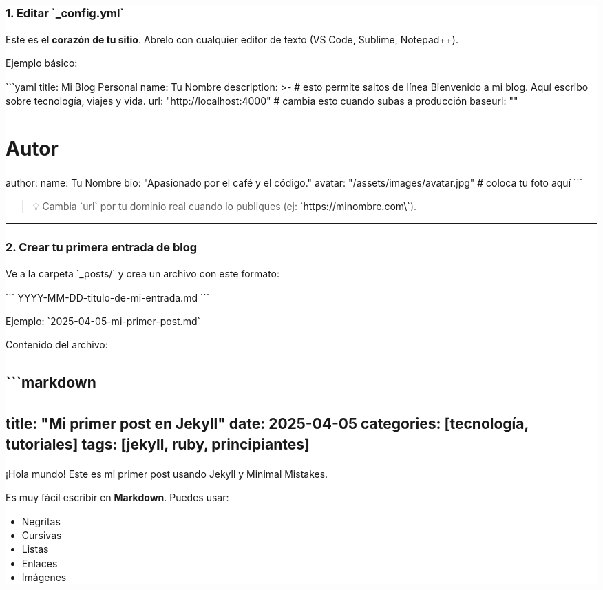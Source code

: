 ### 1. Editar \`_config.yml\`

Este es el **corazón de tu sitio**. Abrelo con cualquier editor de texto (VS Code, Sublime, Notepad++).

Ejemplo básico:

\`\`\`yaml
title: Mi Blog Personal
name: Tu Nombre
description: >- # esto permite saltos de línea
  Bienvenido a mi blog. Aquí escribo sobre tecnología, viajes y vida.
url: "http://localhost:4000" # cambia esto cuando subas a producción
baseurl: ""

# Autor
author:
  name: Tu Nombre
  bio: "Apasionado por el café y el código."
  avatar: "/assets/images/avatar.jpg" # coloca tu foto aquí
\`\`\`

> 💡 Cambia \`url\` por tu dominio real cuando lo publiques (ej: \`https://minombre.com\`).

---

### 2. Crear tu primera entrada de blog

Ve a la carpeta \`_posts/\` y crea un archivo con este formato:

\`\`\`
YYYY-MM-DD-titulo-de-mi-entrada.md
\`\`\`

Ejemplo: \`2025-04-05-mi-primer-post.md\`

Contenido del archivo:

\`\`\`markdown
---
title: "Mi primer post en Jekyll"
date: 2025-04-05
categories: [tecnología, tutoriales]
tags: [jekyll, ruby, principiantes]
---

¡Hola mundo! Este es mi primer post usando Jekyll y Minimal Mistakes.

Es muy fácil escribir en **Markdown**. Puedes usar:

- Negritas
- Cursivas
- Listas
- Enlaces
- Imágenes
